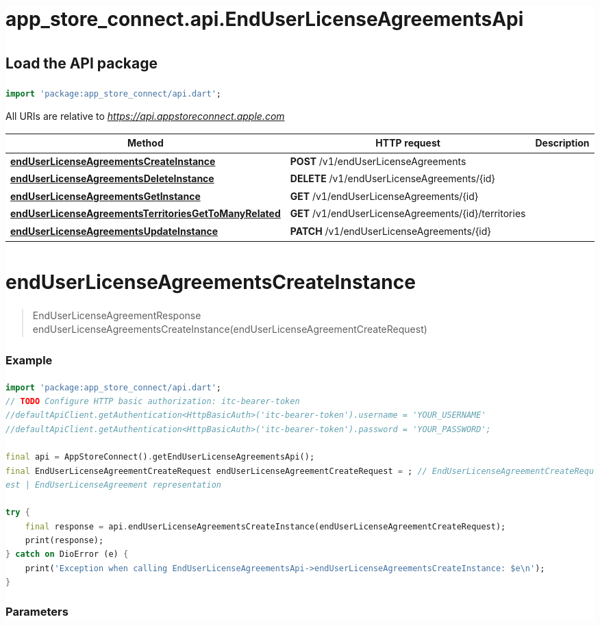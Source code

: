 # app_store_connect.api.EndUserLicenseAgreementsApi

## Load the API package
```dart
import 'package:app_store_connect/api.dart';
```

All URIs are relative to *https://api.appstoreconnect.apple.com*

Method | HTTP request | Description
------------- | ------------- | -------------
[**endUserLicenseAgreementsCreateInstance**](EndUserLicenseAgreementsApi.md#enduserlicenseagreementscreateinstance) | **POST** /v1/endUserLicenseAgreements | 
[**endUserLicenseAgreementsDeleteInstance**](EndUserLicenseAgreementsApi.md#enduserlicenseagreementsdeleteinstance) | **DELETE** /v1/endUserLicenseAgreements/{id} | 
[**endUserLicenseAgreementsGetInstance**](EndUserLicenseAgreementsApi.md#enduserlicenseagreementsgetinstance) | **GET** /v1/endUserLicenseAgreements/{id} | 
[**endUserLicenseAgreementsTerritoriesGetToManyRelated**](EndUserLicenseAgreementsApi.md#enduserlicenseagreementsterritoriesgettomanyrelated) | **GET** /v1/endUserLicenseAgreements/{id}/territories | 
[**endUserLicenseAgreementsUpdateInstance**](EndUserLicenseAgreementsApi.md#enduserlicenseagreementsupdateinstance) | **PATCH** /v1/endUserLicenseAgreements/{id} | 


# **endUserLicenseAgreementsCreateInstance**
> EndUserLicenseAgreementResponse endUserLicenseAgreementsCreateInstance(endUserLicenseAgreementCreateRequest)



### Example
```dart
import 'package:app_store_connect/api.dart';
// TODO Configure HTTP basic authorization: itc-bearer-token
//defaultApiClient.getAuthentication<HttpBasicAuth>('itc-bearer-token').username = 'YOUR_USERNAME'
//defaultApiClient.getAuthentication<HttpBasicAuth>('itc-bearer-token').password = 'YOUR_PASSWORD';

final api = AppStoreConnect().getEndUserLicenseAgreementsApi();
final EndUserLicenseAgreementCreateRequest endUserLicenseAgreementCreateRequest = ; // EndUserLicenseAgreementCreateRequest | EndUserLicenseAgreement representation

try {
    final response = api.endUserLicenseAgreementsCreateInstance(endUserLicenseAgreementCreateRequest);
    print(response);
} catch on DioError (e) {
    print('Exception when calling EndUserLicenseAgreementsApi->endUserLicenseAgreementsCreateInstance: $e\n');
}
```

### Parameters
